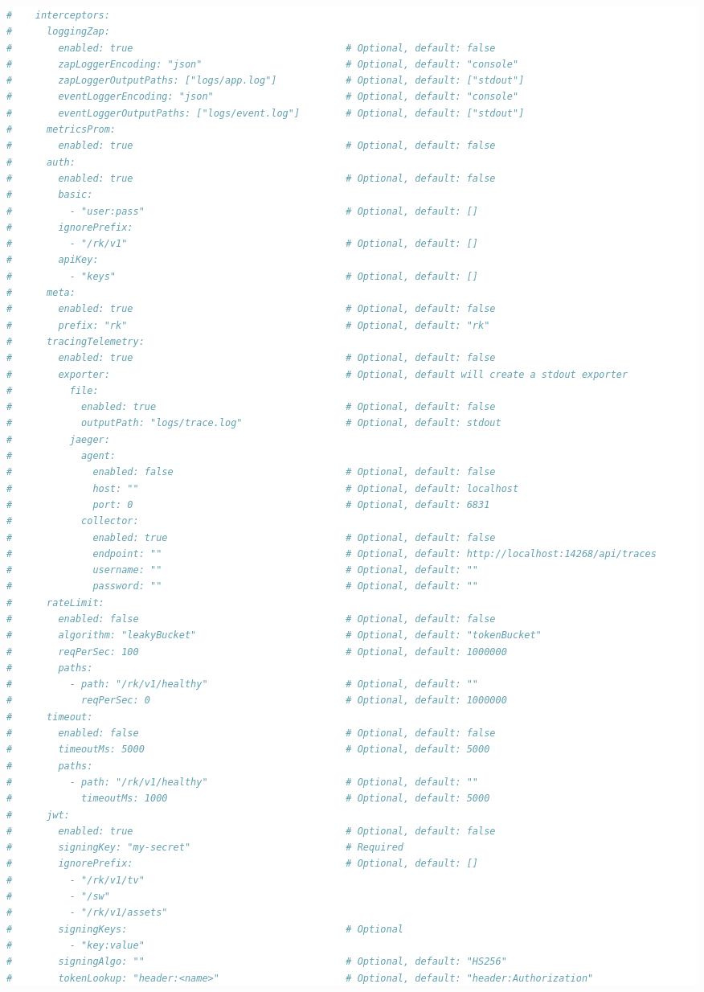 ```yaml
#    interceptors:
#      loggingZap:
#        enabled: true                                     # Optional, default: false
#        zapLoggerEncoding: "json"                         # Optional, default: "console"
#        zapLoggerOutputPaths: ["logs/app.log"]            # Optional, default: ["stdout"]
#        eventLoggerEncoding: "json"                       # Optional, default: "console"
#        eventLoggerOutputPaths: ["logs/event.log"]        # Optional, default: ["stdout"]
#      metricsProm:
#        enabled: true                                     # Optional, default: false
#      auth:
#        enabled: true                                     # Optional, default: false
#        basic:
#          - "user:pass"                                   # Optional, default: []
#        ignorePrefix:
#          - "/rk/v1"                                      # Optional, default: []
#        apiKey:
#          - "keys"                                        # Optional, default: []
#      meta:
#        enabled: true                                     # Optional, default: false
#        prefix: "rk"                                      # Optional, default: "rk"
#      tracingTelemetry:
#        enabled: true                                     # Optional, default: false
#        exporter:                                         # Optional, default will create a stdout exporter
#          file:
#            enabled: true                                 # Optional, default: false
#            outputPath: "logs/trace.log"                  # Optional, default: stdout
#          jaeger:
#            agent:
#              enabled: false                              # Optional, default: false
#              host: ""                                    # Optional, default: localhost
#              port: 0                                     # Optional, default: 6831
#            collector:
#              enabled: true                               # Optional, default: false
#              endpoint: ""                                # Optional, default: http://localhost:14268/api/traces
#              username: ""                                # Optional, default: ""
#              password: ""                                # Optional, default: ""
#      rateLimit:
#        enabled: false                                    # Optional, default: false
#        algorithm: "leakyBucket"                          # Optional, default: "tokenBucket"
#        reqPerSec: 100                                    # Optional, default: 1000000
#        paths:
#          - path: "/rk/v1/healthy"                        # Optional, default: ""
#            reqPerSec: 0                                  # Optional, default: 1000000
#      timeout:
#        enabled: false                                    # Optional, default: false
#        timeoutMs: 5000                                   # Optional, default: 5000
#        paths:
#          - path: "/rk/v1/healthy"                        # Optional, default: ""
#            timeoutMs: 1000                               # Optional, default: 5000
#      jwt:
#        enabled: true                                     # Optional, default: false
#        signingKey: "my-secret"                           # Required
#        ignorePrefix:                                     # Optional, default: []
#          - "/rk/v1/tv"
#          - "/sw"
#          - "/rk/v1/assets"
#        signingKeys:                                      # Optional
#          - "key:value"
#        signingAlgo: ""                                   # Optional, default: "HS256"
#        tokenLookup: "header:<name>"                      # Optional, default: "header:Authorization"
```